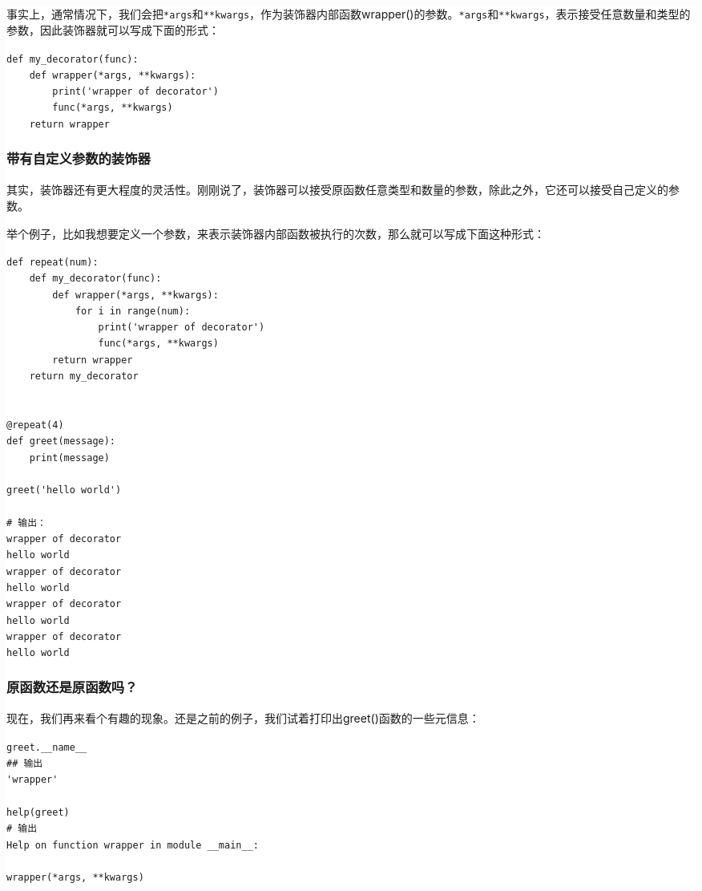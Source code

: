 事实上，通常情况下，我们会把`*args`和`**kwargs`，作为装饰器内部函数wrapper()的参数。`*args`和`**kwargs`，表示接受任意数量和类型的参数，因此装饰器就可以写成下面的形式：

```
def my_decorator(func):
    def wrapper(*args, **kwargs):
        print('wrapper of decorator')
        func(*args, **kwargs)
    return wrapper

```

### 带有自定义参数的装饰器

其实，装饰器还有更大程度的灵活性。刚刚说了，装饰器可以接受原函数任意类型和数量的参数，除此之外，它还可以接受自己定义的参数。

举个例子，比如我想要定义一个参数，来表示装饰器内部函数被执行的次数，那么就可以写成下面这种形式：

```
def repeat(num):
    def my_decorator(func):
        def wrapper(*args, **kwargs):
            for i in range(num):
                print('wrapper of decorator')
                func(*args, **kwargs)
        return wrapper
    return my_decorator


@repeat(4)
def greet(message):
    print(message)

greet('hello world')

# 输出：
wrapper of decorator
hello world
wrapper of decorator
hello world
wrapper of decorator
hello world
wrapper of decorator
hello world

```

### 原函数还是原函数吗？

现在，我们再来看个有趣的现象。还是之前的例子，我们试着打印出greet()函数的一些元信息：

```
greet.__name__
## 输出
'wrapper'

help(greet)
# 输出
Help on function wrapper in module __main__:

wrapper(*args, **kwargs)

```
